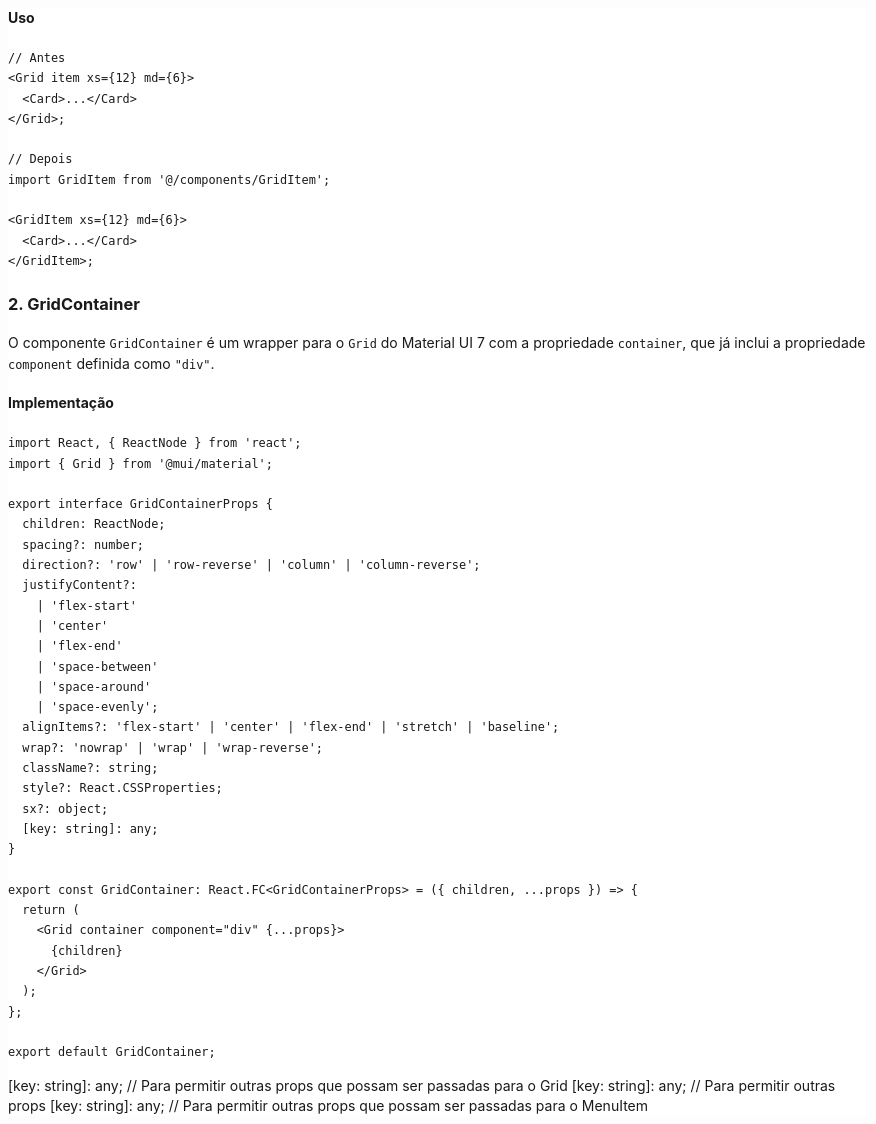 #### Uso

```tsx
// Antes
<Grid item xs={12} md={6}>
  <Card>...</Card>
</Grid>;

// Depois
import GridItem from '@/components/GridItem';

<GridItem xs={12} md={6}>
  <Card>...</Card>
</GridItem>;
```

### 2. GridContainer

O componente `GridContainer` é um wrapper para o `Grid` do Material UI 7 com a propriedade `container`, que já inclui a propriedade `component` definida como `"div"`.

#### Implementação

```tsx
import React, { ReactNode } from 'react';
import { Grid } from '@mui/material';

export interface GridContainerProps {
  children: ReactNode;
  spacing?: number;
  direction?: 'row' | 'row-reverse' | 'column' | 'column-reverse';
  justifyContent?:
    | 'flex-start'
    | 'center'
    | 'flex-end'
    | 'space-between'
    | 'space-around'
    | 'space-evenly';
  alignItems?: 'flex-start' | 'center' | 'flex-end' | 'stretch' | 'baseline';
  wrap?: 'nowrap' | 'wrap' | 'wrap-reverse';
  className?: string;
  style?: React.CSSProperties;
  sx?: object;
  [key: string]: any;
}

export const GridContainer: React.FC<GridContainerProps> = ({ children, ...props }) => {
  return (
    <Grid container component="div" {...props}>
      {children}
    </Grid>
  );
};

export default GridContainer;
```


  [key: string]: any; // Para permitir outras props que possam ser passadas para o Grid
  [key: string]: any; // Para permitir outras props
  [key: string]: any; // Para permitir outras props que possam ser passadas para o MenuItem